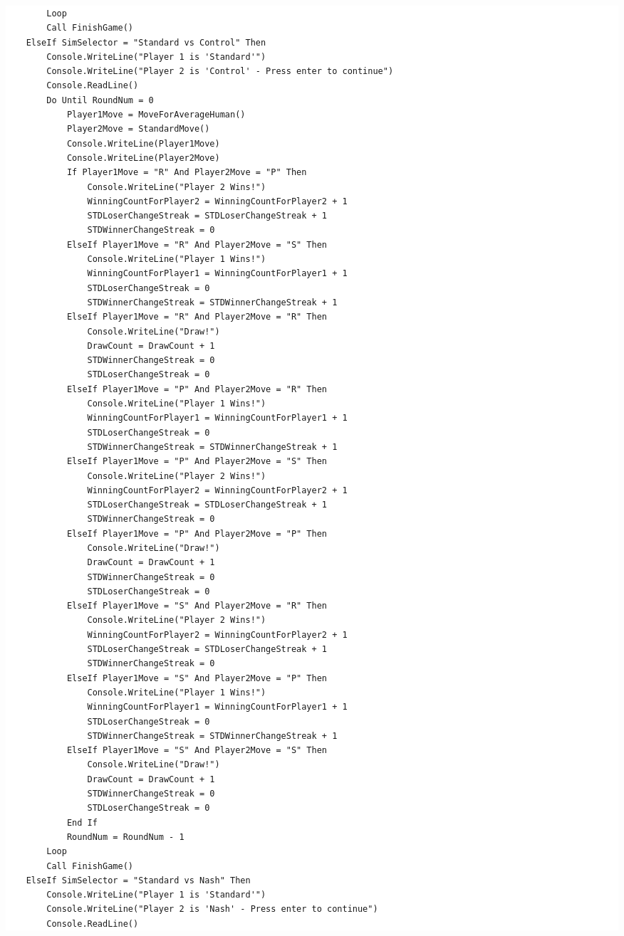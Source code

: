             Loop
            Call FinishGame()
        ElseIf SimSelector = "Standard vs Control" Then
            Console.WriteLine("Player 1 is 'Standard'")
            Console.WriteLine("Player 2 is 'Control' - Press enter to continue")
            Console.ReadLine()
            Do Until RoundNum = 0
                Player1Move = MoveForAverageHuman()
                Player2Move = StandardMove()
                Console.WriteLine(Player1Move)
                Console.WriteLine(Player2Move)
                If Player1Move = "R" And Player2Move = "P" Then
                    Console.WriteLine("Player 2 Wins!")
                    WinningCountForPlayer2 = WinningCountForPlayer2 + 1
                    STDLoserChangeStreak = STDLoserChangeStreak + 1
                    STDWinnerChangeStreak = 0
                ElseIf Player1Move = "R" And Player2Move = "S" Then
                    Console.WriteLine("Player 1 Wins!")
                    WinningCountForPlayer1 = WinningCountForPlayer1 + 1
                    STDLoserChangeStreak = 0
                    STDWinnerChangeStreak = STDWinnerChangeStreak + 1
                ElseIf Player1Move = "R" And Player2Move = "R" Then
                    Console.WriteLine("Draw!")
                    DrawCount = DrawCount + 1
                    STDWinnerChangeStreak = 0
                    STDLoserChangeStreak = 0
                ElseIf Player1Move = "P" And Player2Move = "R" Then
                    Console.WriteLine("Player 1 Wins!")
                    WinningCountForPlayer1 = WinningCountForPlayer1 + 1
                    STDLoserChangeStreak = 0
                    STDWinnerChangeStreak = STDWinnerChangeStreak + 1
                ElseIf Player1Move = "P" And Player2Move = "S" Then
                    Console.WriteLine("Player 2 Wins!")
                    WinningCountForPlayer2 = WinningCountForPlayer2 + 1
                    STDLoserChangeStreak = STDLoserChangeStreak + 1
                    STDWinnerChangeStreak = 0
                ElseIf Player1Move = "P" And Player2Move = "P" Then
                    Console.WriteLine("Draw!")
                    DrawCount = DrawCount + 1
                    STDWinnerChangeStreak = 0
                    STDLoserChangeStreak = 0
                ElseIf Player1Move = "S" And Player2Move = "R" Then
                    Console.WriteLine("Player 2 Wins!")
                    WinningCountForPlayer2 = WinningCountForPlayer2 + 1
                    STDLoserChangeStreak = STDLoserChangeStreak + 1
                    STDWinnerChangeStreak = 0
                ElseIf Player1Move = "S" And Player2Move = "P" Then
                    Console.WriteLine("Player 1 Wins!")
                    WinningCountForPlayer1 = WinningCountForPlayer1 + 1
                    STDLoserChangeStreak = 0
                    STDWinnerChangeStreak = STDWinnerChangeStreak + 1
                ElseIf Player1Move = "S" And Player2Move = "S" Then
                    Console.WriteLine("Draw!")
                    DrawCount = DrawCount + 1
                    STDWinnerChangeStreak = 0
                    STDLoserChangeStreak = 0
                End If
                RoundNum = RoundNum - 1
            Loop
            Call FinishGame()
        ElseIf SimSelector = "Standard vs Nash" Then
            Console.WriteLine("Player 1 is 'Standard'")
            Console.WriteLine("Player 2 is 'Nash' - Press enter to continue")
            Console.ReadLine()